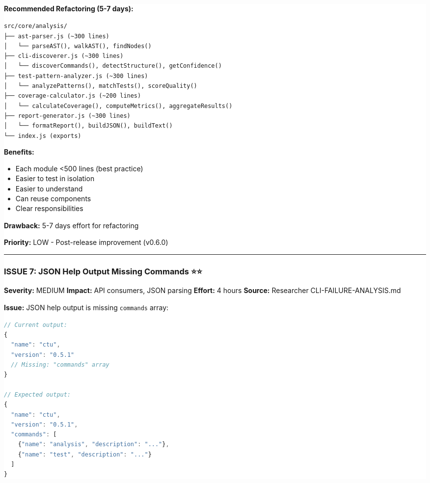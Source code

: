 **Recommended Refactoring (5-7 days):**

```
src/core/analysis/
├── ast-parser.js (~300 lines)
│   └── parseAST(), walkAST(), findNodes()
├── cli-discoverer.js (~300 lines)
│   └── discoverCommands(), detectStructure(), getConfidence()
├── test-pattern-analyzer.js (~300 lines)
│   └── analyzePatterns(), matchTests(), scoreQuality()
├── coverage-calculator.js (~200 lines)
│   └── calculateCoverage(), computeMetrics(), aggregateResults()
├── report-generator.js (~300 lines)
│   └── formatReport(), buildJSON(), buildText()
└── index.js (exports)
```

**Benefits:**
- Each module <500 lines (best practice)
- Easier to test in isolation
- Easier to understand
- Can reuse components
- Clear responsibilities

**Drawback:** 5-7 days effort for refactoring

**Priority:** LOW - Post-release improvement (v0.6.0)

---

### ISSUE 7: JSON Help Output Missing Commands ⭐⭐

**Severity:** MEDIUM
**Impact:** API consumers, JSON parsing
**Effort:** 4 hours
**Source:** Researcher CLI-FAILURE-ANALYSIS.md

**Issue:**
JSON help output is missing `commands` array:

```javascript
// Current output:
{
  "name": "ctu",
  "version": "0.5.1"
  // Missing: "commands" array
}

// Expected output:
{
  "name": "ctu",
  "version": "0.5.1",
  "commands": [
    {"name": "analysis", "description": "..."},
    {"name": "test", "description": "..."}
  ]
}
```

